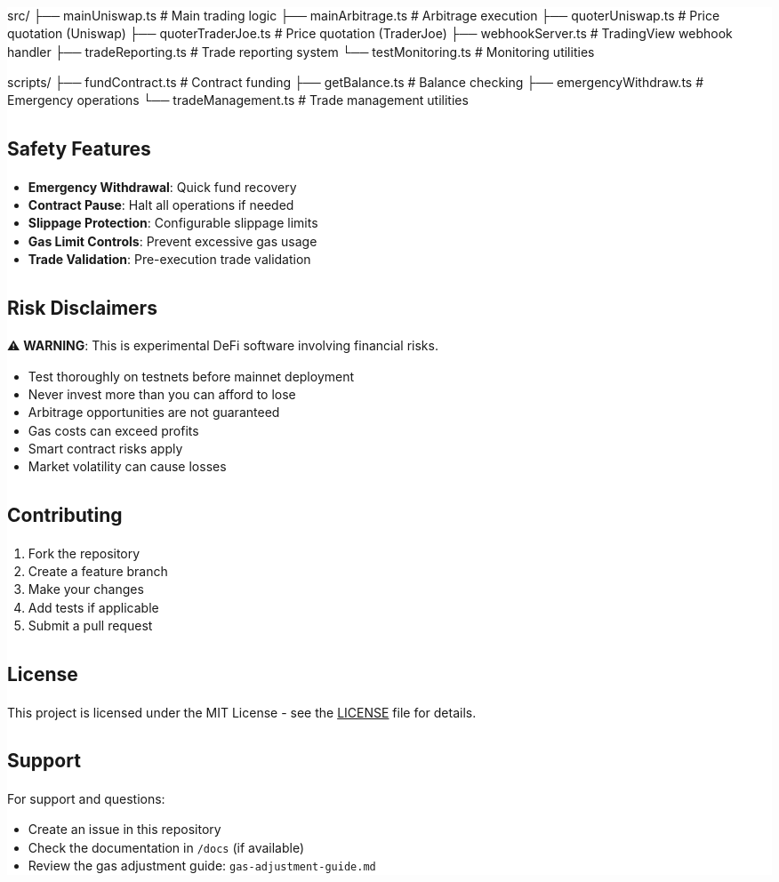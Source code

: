 src/
├── mainUniswap.ts          # Main trading logic
├── mainArbitrage.ts        # Arbitrage execution
├── quoterUniswap.ts        # Price quotation (Uniswap)
├── quoterTraderJoe.ts      # Price quotation (TraderJoe)
├── webhookServer.ts        # TradingView webhook handler
├── tradeReporting.ts       # Trade reporting system
└── testMonitoring.ts       # Monitoring utilities

scripts/
├── fundContract.ts         # Contract funding
├── getBalance.ts          # Balance checking
├── emergencyWithdraw.ts   # Emergency operations
└── tradeManagement.ts     # Trade management utilities

## Safety Features
- **Emergency Withdrawal**: Quick fund recovery
- **Contract Pause**: Halt all operations if needed
- **Slippage Protection**: Configurable slippage limits
- **Gas Limit Controls**: Prevent excessive gas usage
- **Trade Validation**: Pre-execution trade validation

## Risk Disclaimers
⚠️ **WARNING**: This is experimental DeFi software involving financial risks.
- Test thoroughly on testnets before mainnet deployment
- Never invest more than you can afford to lose
- Arbitrage opportunities are not guaranteed
- Gas costs can exceed profits
- Smart contract risks apply
- Market volatility can cause losses

## Contributing
1. Fork the repository
2. Create a feature branch
3. Make your changes
4. Add tests if applicable
5. Submit a pull request

## License
This project is licensed under the MIT License - see the [LICENSE](LICENSE) file for details.
## Support
For support and questions:
- Create an issue in this repository
- Check the documentation in `/docs` (if available)
- Review the gas adjustment guide: `gas-adjustment-guide.md`


